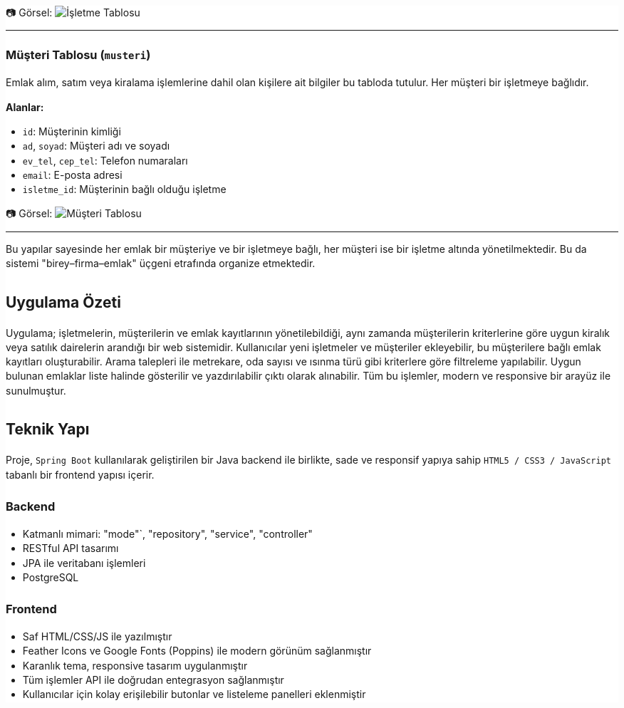 📷 Görsel:
<img width="934" height="214" alt="İşletme Tablosu" src="https://github.com/user-attachments/assets/5e78cf2c-f29b-4d75-b8a9-d2f6a6f83913" />

---

###  Müşteri Tablosu (`musteri`)

Emlak alım, satım veya kiralama işlemlerine dahil olan kişilere ait bilgiler bu tabloda tutulur. Her müşteri bir işletmeye bağlıdır.

**Alanlar:**
- `id`: Müşterinin kimliği 
- `ad`, `soyad`: Müşteri adı ve soyadı
- `ev_tel`, `cep_tel`: Telefon numaraları
- `email`: E-posta adresi
- `isletme_id`: Müşterinin bağlı olduğu işletme

📷 Görsel:
<img width="1066" height="352" alt="Müşteri Tablosu" src="https://github.com/user-attachments/assets/b633e949-108e-4cb3-a641-97e60abaf1bf" />

---


Bu yapılar sayesinde her emlak bir müşteriye ve bir işletmeye bağlı, her müşteri ise bir işletme altında yönetilmektedir. Bu da sistemi "birey–firma–emlak" üçgeni etrafında organize etmektedir.



##  Uygulama Özeti

Uygulama; işletmelerin, müşterilerin ve emlak kayıtlarının yönetilebildiği, aynı zamanda müşterilerin kriterlerine göre uygun kiralık veya satılık dairelerin arandığı bir web sistemidir. Kullanıcılar yeni işletmeler ve müşteriler ekleyebilir, bu müşterilere bağlı emlak kayıtları oluşturabilir. Arama talepleri ile metrekare, oda sayısı ve ısınma türü gibi kriterlere göre filtreleme yapılabilir. Uygun bulunan emlaklar liste halinde gösterilir ve yazdırılabilir çıktı olarak alınabilir. Tüm bu işlemler, modern ve responsive bir arayüz ile sunulmuştur.

## Teknik Yapı

Proje, `Spring Boot` kullanılarak geliştirilen bir Java backend ile birlikte, sade ve responsif yapıya sahip `HTML5 / CSS3 / JavaScript` tabanlı bir frontend yapısı içerir. 

### Backend
- Katmanlı mimari: "mode"`, "repository", "service", "controller"
- RESTful API tasarımı
- JPA ile veritabanı işlemleri
- PostgreSQL

### Frontend
- Saf HTML/CSS/JS ile yazılmıştır
- Feather Icons ve Google Fonts (Poppins) ile modern görünüm sağlanmıştır
- Karanlık tema, responsive tasarım uygulanmıştır
- Tüm işlemler API ile doğrudan entegrasyon sağlanmıştır
- Kullanıcılar için kolay erişilebilir butonlar ve listeleme panelleri eklenmiştir
